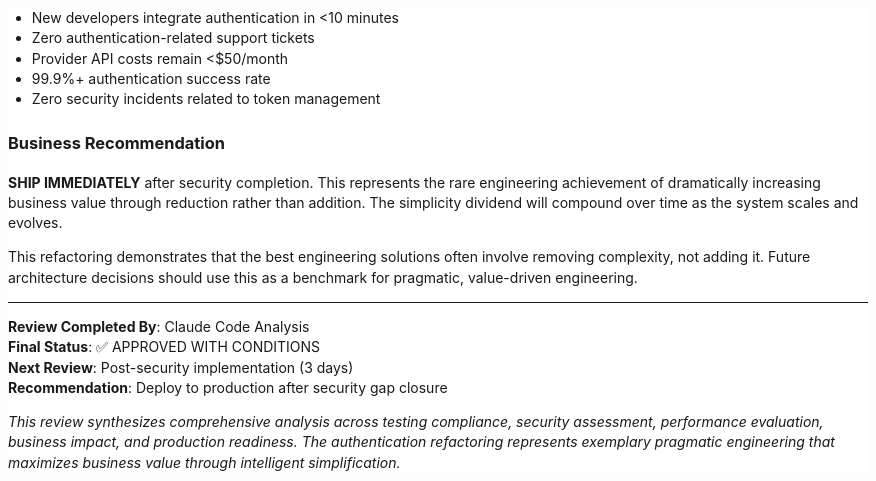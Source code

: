 - New developers integrate authentication in <10 minutes
- Zero authentication-related support tickets
- Provider API costs remain <$50/month
- 99.9%+ authentication success rate
- Zero security incidents related to token management

### Business Recommendation

**SHIP IMMEDIATELY** after security completion. This represents the rare engineering achievement of dramatically increasing business value through reduction rather than addition. The simplicity dividend will compound over time as the system scales and evolves.

This refactoring demonstrates that the best engineering solutions often involve removing complexity, not adding it. Future architecture decisions should use this as a benchmark for pragmatic, value-driven engineering.

---

**Review Completed By**: Claude Code Analysis  
**Final Status**: ✅ APPROVED WITH CONDITIONS  
**Next Review**: Post-security implementation (3 days)  
**Recommendation**: Deploy to production after security gap closure

_This review synthesizes comprehensive analysis across testing compliance, security assessment, performance evaluation, business impact, and production readiness. The authentication refactoring represents exemplary pragmatic engineering that maximizes business value through intelligent simplification._
